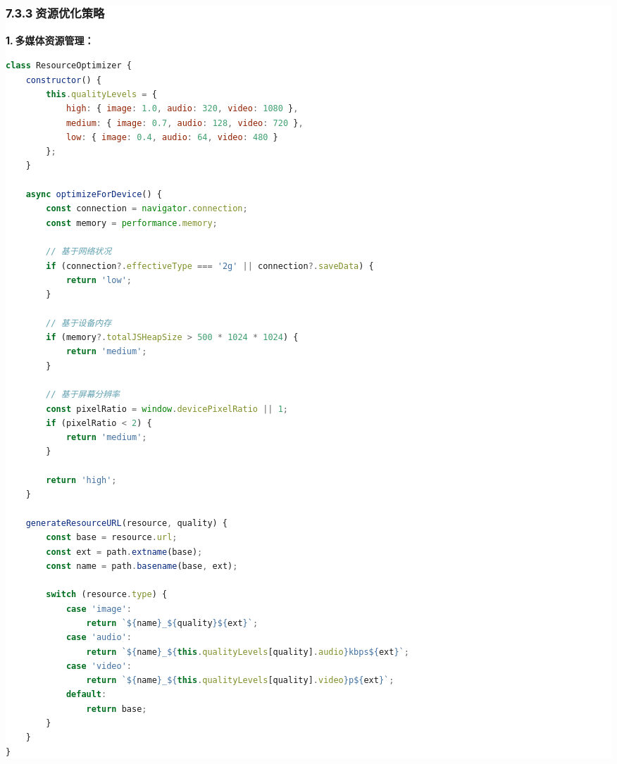 ### 7.3.3 资源优化策略

**1. 多媒体资源管理：**
```javascript
class ResourceOptimizer {
    constructor() {
        this.qualityLevels = {
            high: { image: 1.0, audio: 320, video: 1080 },
            medium: { image: 0.7, audio: 128, video: 720 },
            low: { image: 0.4, audio: 64, video: 480 }
        };
    }
    
    async optimizeForDevice() {
        const connection = navigator.connection;
        const memory = performance.memory;
        
        // 基于网络状况
        if (connection?.effectiveType === '2g' || connection?.saveData) {
            return 'low';
        }
        
        // 基于设备内存
        if (memory?.totalJSHeapSize > 500 * 1024 * 1024) {
            return 'medium';
        }
        
        // 基于屏幕分辨率
        const pixelRatio = window.devicePixelRatio || 1;
        if (pixelRatio < 2) {
            return 'medium';
        }
        
        return 'high';
    }
    
    generateResourceURL(resource, quality) {
        const base = resource.url;
        const ext = path.extname(base);
        const name = path.basename(base, ext);
        
        switch (resource.type) {
            case 'image':
                return `${name}_${quality}${ext}`;
            case 'audio':
                return `${name}_${this.qualityLevels[quality].audio}kbps${ext}`;
            case 'video':
                return `${name}_${this.qualityLevels[quality].video}p${ext}`;
            default:
                return base;
        }
    }
}
```

